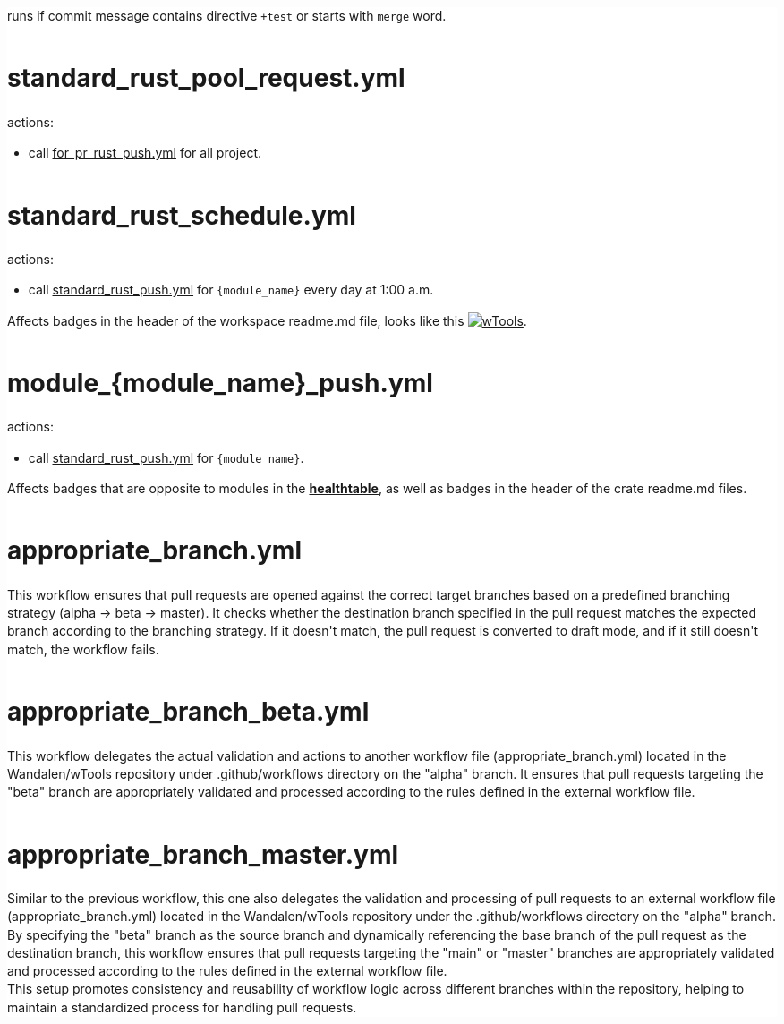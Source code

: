 runs if commit message contains directive `+test` or starts with `merge` word.

# standard_rust_pool_request.yml

actions:
- call [for_pr_rust_push.yml](#for_pr_rust_pushyml) for all project.

# standard_rust_schedule.yml

actions:
- call [standard_rust_push.yml](#standard_rust_pushyml) for `{module_name}` every day at 1:00 a.m.

Affects badges in the header of the workspace readme.md file, looks like this [![wTools](https://img.shields.io/github/actions/workflow/status/Wandalen/wTools/standard_rust_scheduled.yml?label=master&logo=github&branch=master)](https://github.com/Wandalen/wTools/actions/workflows/standard_rust_scheduled.yml).

# module_{module_name}_push.yml

actions:
- call [standard_rust_push.yml](#standard_rust_pushyml) for `{module_name}`.

Affects badges that are opposite to modules in the **[healthtable](#healthtable)**, as well as badges in the header of the crate readme.md files.


# appropriate_branch.yml

This workflow ensures that pull requests are opened against the correct target branches based on a predefined branching strategy (alpha -> beta -> master). It checks whether the destination branch specified in the pull request matches the expected branch according to the branching strategy. If it doesn't match, the pull request is converted to draft mode, and if it still doesn't match, the workflow fails.

# appropriate_branch_beta.yml

This workflow delegates the actual validation and actions to another workflow file (appropriate_branch.yml) located in the Wandalen/wTools repository under .github/workflows directory on the "alpha" branch. It ensures that pull requests targeting the "beta" branch are appropriately validated and processed according to the rules defined in the external workflow file.

# appropriate_branch_master.yml

Similar to the previous workflow, this one also delegates the validation and processing of pull requests to an external workflow file (appropriate_branch.yml) located in the Wandalen/wTools repository under the .github/workflows directory on the "alpha" branch.  
By specifying the "beta" branch as the source branch and dynamically referencing the base branch of the pull request as the destination branch, this workflow ensures that pull requests targeting the "main" or "master" branches are appropriately validated and processed according to the rules defined in the external workflow file.  
This setup promotes consistency and reusability of workflow logic across different branches within the repository, helping to maintain a standardized process for handling pull requests.
